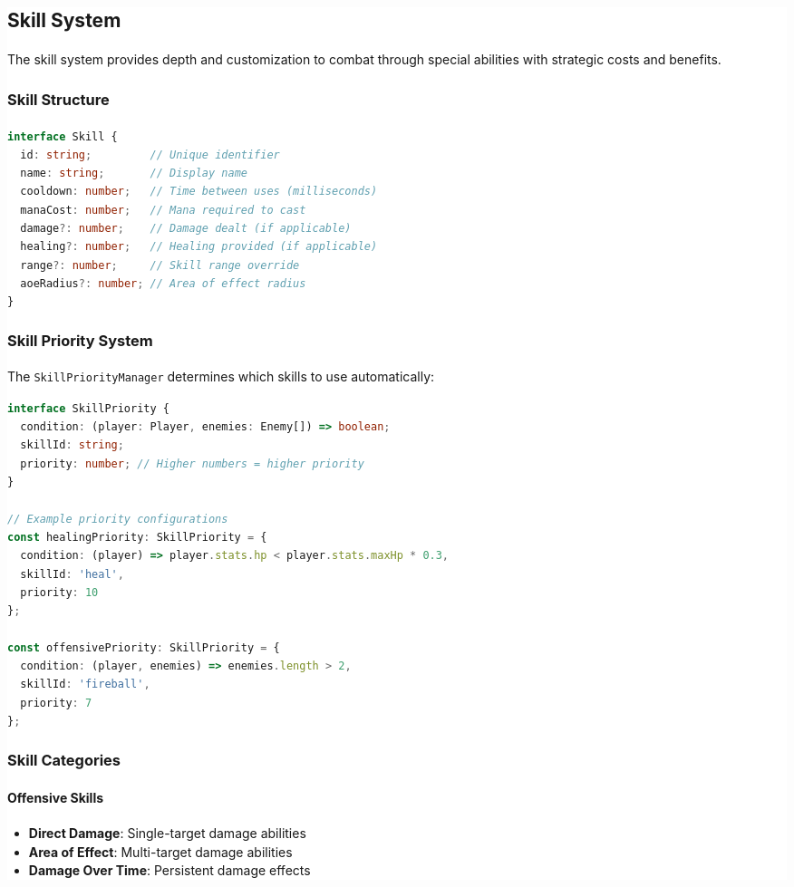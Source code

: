 ## Skill System

The skill system provides depth and customization to combat through special abilities with strategic costs and benefits.

### Skill Structure

```typescript
interface Skill {
  id: string;         // Unique identifier
  name: string;       // Display name
  cooldown: number;   // Time between uses (milliseconds)
  manaCost: number;   // Mana required to cast
  damage?: number;    // Damage dealt (if applicable)
  healing?: number;   // Healing provided (if applicable)
  range?: number;     // Skill range override
  aoeRadius?: number; // Area of effect radius
}
```

### Skill Priority System

The `SkillPriorityManager` determines which skills to use automatically:

```typescript
interface SkillPriority {
  condition: (player: Player, enemies: Enemy[]) => boolean;
  skillId: string;
  priority: number; // Higher numbers = higher priority
}

// Example priority configurations
const healingPriority: SkillPriority = {
  condition: (player) => player.stats.hp < player.stats.maxHp * 0.3,
  skillId: 'heal',
  priority: 10
};

const offensivePriority: SkillPriority = {
  condition: (player, enemies) => enemies.length > 2,
  skillId: 'fireball',
  priority: 7
};
```

### Skill Categories

#### Offensive Skills
- **Direct Damage**: Single-target damage abilities
- **Area of Effect**: Multi-target damage abilities
- **Damage Over Time**: Persistent damage effects
